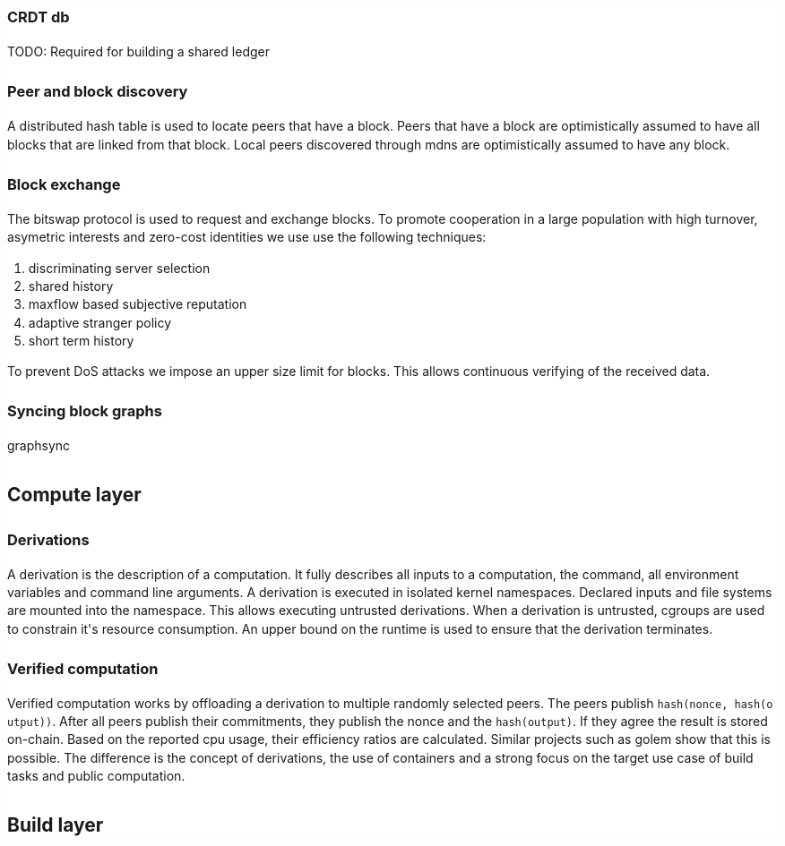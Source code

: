 ### CRDT db
TODO: Required for building a shared ledger

### Peer and block discovery
A distributed hash table is used to locate peers that have a block. Peers
that have a block are optimistically assumed to have all blocks that are linked
from that block. Local peers discovered through mdns are optimistically assumed
to have any block.

### Block exchange
The bitswap protocol is used to request and exchange blocks. To promote
cooperation in a large population with high turnover, asymetric interests and
zero-cost identities we use use the following techniques:

1. discriminating server selection
2. shared history
3. maxflow based subjective reputation
4. adaptive stranger policy
5. short term history

To prevent DoS attacks we impose an upper size limit for blocks. This allows
continuous verifying of the received data.

### Syncing block graphs
graphsync


## Compute layer

### Derivations
A derivation is the description of a computation. It fully describes all inputs
to a computation, the command, all environment variables and command line
arguments. A derivation is executed in isolated kernel namespaces. Declared
inputs and file systems are mounted into the namespace. This allows executing
untrusted derivations. When a derivation is untrusted, cgroups are used to
constrain it's resource consumption. An upper bound on the runtime is used to
ensure that the derivation terminates.

### Verified computation
Verified computation works by offloading a derivation to multiple randomly
selected peers. The peers publish `hash(nonce, hash(output))`. After all
peers publish their commitments, they publish the nonce and the `hash(output)`.
If they agree the result is stored on-chain. Based on the reported cpu usage,
their efficiency ratios are calculated. Similar projects such as golem show
that this is possible. The difference is the concept of derivations, the use of
containers and a strong focus on the target use case of build tasks and
public computation.


## Build layer
